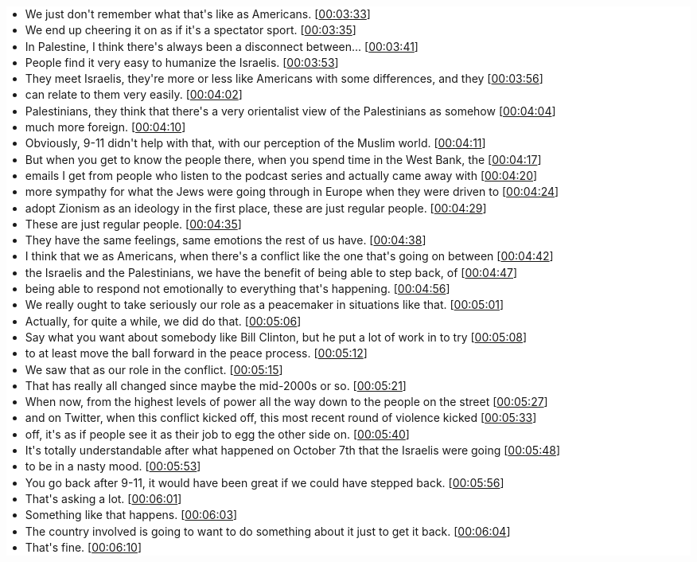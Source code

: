 *  We just don't remember what that's like as Americans. [[00:03:33](https://www.youtube.com/watch?v=Z14stx5Rf14&t=213.20000000000002s)]
*  We end up cheering it on as if it's a spectator sport. [[00:03:35](https://www.youtube.com/watch?v=Z14stx5Rf14&t=215.68s)]
*  In Palestine, I think there's always been a disconnect between... [[00:03:41](https://www.youtube.com/watch?v=Z14stx5Rf14&t=221.28s)]
*  People find it very easy to humanize the Israelis. [[00:03:53](https://www.youtube.com/watch?v=Z14stx5Rf14&t=233.08s)]
*  They meet Israelis, they're more or less like Americans with some differences, and they [[00:03:56](https://www.youtube.com/watch?v=Z14stx5Rf14&t=236.84s)]
*  can relate to them very easily. [[00:04:02](https://www.youtube.com/watch?v=Z14stx5Rf14&t=242.4s)]
*  Palestinians, they think that there's a very orientalist view of the Palestinians as somehow [[00:04:04](https://www.youtube.com/watch?v=Z14stx5Rf14&t=244.64000000000001s)]
*  much more foreign. [[00:04:10](https://www.youtube.com/watch?v=Z14stx5Rf14&t=250.2s)]
*  Obviously, 9-11 didn't help with that, with our perception of the Muslim world. [[00:04:11](https://www.youtube.com/watch?v=Z14stx5Rf14&t=251.2s)]
*  But when you get to know the people there, when you spend time in the West Bank, the [[00:04:17](https://www.youtube.com/watch?v=Z14stx5Rf14&t=257.12s)]
*  emails I get from people who listen to the podcast series and actually came away with [[00:04:20](https://www.youtube.com/watch?v=Z14stx5Rf14&t=260.76s)]
*  more sympathy for what the Jews were going through in Europe when they were driven to [[00:04:24](https://www.youtube.com/watch?v=Z14stx5Rf14&t=264.96s)]
*  adopt Zionism as an ideology in the first place, these are just regular people. [[00:04:29](https://www.youtube.com/watch?v=Z14stx5Rf14&t=269.96s)]
*  These are just regular people. [[00:04:35](https://www.youtube.com/watch?v=Z14stx5Rf14&t=275.64s)]
*  They have the same feelings, same emotions the rest of us have. [[00:04:38](https://www.youtube.com/watch?v=Z14stx5Rf14&t=278.0s)]
*  I think that we as Americans, when there's a conflict like the one that's going on between [[00:04:42](https://www.youtube.com/watch?v=Z14stx5Rf14&t=282.12s)]
*  the Israelis and the Palestinians, we have the benefit of being able to step back, of [[00:04:47](https://www.youtube.com/watch?v=Z14stx5Rf14&t=287.88s)]
*  being able to respond not emotionally to everything that's happening. [[00:04:56](https://www.youtube.com/watch?v=Z14stx5Rf14&t=296.36s)]
*  We really ought to take seriously our role as a peacemaker in situations like that. [[00:05:01](https://www.youtube.com/watch?v=Z14stx5Rf14&t=301.56s)]
*  Actually, for quite a while, we did do that. [[00:05:06](https://www.youtube.com/watch?v=Z14stx5Rf14&t=306.6s)]
*  Say what you want about somebody like Bill Clinton, but he put a lot of work in to try [[00:05:08](https://www.youtube.com/watch?v=Z14stx5Rf14&t=308.96000000000004s)]
*  to at least move the ball forward in the peace process. [[00:05:12](https://www.youtube.com/watch?v=Z14stx5Rf14&t=312.20000000000005s)]
*  We saw that as our role in the conflict. [[00:05:15](https://www.youtube.com/watch?v=Z14stx5Rf14&t=315.88s)]
*  That has really all changed since maybe the mid-2000s or so. [[00:05:21](https://www.youtube.com/watch?v=Z14stx5Rf14&t=321.68s)]
*  When now, from the highest levels of power all the way down to the people on the street [[00:05:27](https://www.youtube.com/watch?v=Z14stx5Rf14&t=327.28000000000003s)]
*  and on Twitter, when this conflict kicked off, this most recent round of violence kicked [[00:05:33](https://www.youtube.com/watch?v=Z14stx5Rf14&t=333.84s)]
*  off, it's as if people see it as their job to egg the other side on. [[00:05:40](https://www.youtube.com/watch?v=Z14stx5Rf14&t=340.08s)]
*  It's totally understandable after what happened on October 7th that the Israelis were going [[00:05:48](https://www.youtube.com/watch?v=Z14stx5Rf14&t=348.32s)]
*  to be in a nasty mood. [[00:05:53](https://www.youtube.com/watch?v=Z14stx5Rf14&t=353.59999999999997s)]
*  You go back after 9-11, it would have been great if we could have stepped back. [[00:05:56](https://www.youtube.com/watch?v=Z14stx5Rf14&t=356.67999999999995s)]
*  That's asking a lot. [[00:06:01](https://www.youtube.com/watch?v=Z14stx5Rf14&t=361.96s)]
*  Something like that happens. [[00:06:03](https://www.youtube.com/watch?v=Z14stx5Rf14&t=363.28s)]
*  The country involved is going to want to do something about it just to get it back. [[00:06:04](https://www.youtube.com/watch?v=Z14stx5Rf14&t=364.28s)]
*  That's fine. [[00:06:10](https://www.youtube.com/watch?v=Z14stx5Rf14&t=370.0s)]